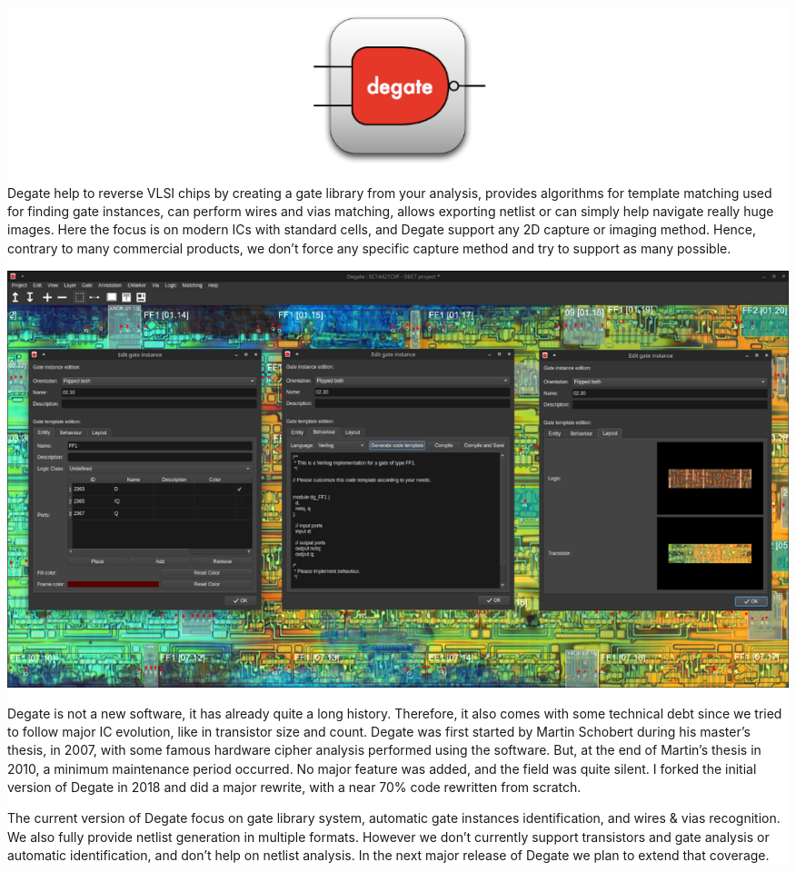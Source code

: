 ![](degate.png)

Degate help to reverse VLSI chips by creating a gate library from your analysis, provides algorithms for template matching used for finding gate instances, can perform wires and vias matching, allows exporting netlist or can simply help navigate really huge images. Here the focus is on modern ICs with standard cells, and Degate support any 2D capture or imaging method. Hence, contrary to many commercial products, we don’t force any specific capture method and try to support as many possible.

![Overview of Degate software](overview.png)

Degate is not a new software, it has already quite a long history. Therefore, it also comes with some technical debt since we tried to follow major IC evolution, like in transistor size and count. Degate was first started by Martin Schobert during his master’s thesis, in 2007, with some famous hardware cipher analysis performed using the software. But, at the end of Martin’s thesis in 2010, a minimum maintenance period occurred. No major feature was added, and the field was quite silent. I forked the initial version of Degate in 2018 and did a major rewrite, with a near 70% code rewritten from scratch.

The current version of Degate focus on gate library system, automatic gate instances identification, and wires & vias recognition. We also fully provide netlist generation in multiple formats. However we don’t currently support transistors and gate analysis or automatic identification, and don’t help on netlist analysis. In the next major release of Degate we plan to extend that coverage.

